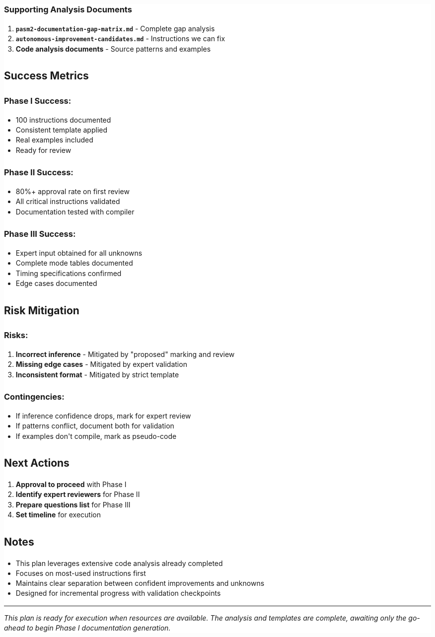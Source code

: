 
### Supporting Analysis Documents
1. **`pasm2-documentation-gap-matrix.md`** - Complete gap analysis
2. **`autonomous-improvement-candidates.md`** - Instructions we can fix
3. **Code analysis documents** - Source patterns and examples

## Success Metrics

### Phase I Success:
- 100 instructions documented
- Consistent template applied
- Real examples included
- Ready for review

### Phase II Success:
- 80%+ approval rate on first review
- All critical instructions validated
- Documentation tested with compiler

### Phase III Success:
- Expert input obtained for all unknowns
- Complete mode tables documented
- Timing specifications confirmed
- Edge cases documented

## Risk Mitigation

### Risks:
1. **Incorrect inference** - Mitigated by "proposed" marking and review
2. **Missing edge cases** - Mitigated by expert validation
3. **Inconsistent format** - Mitigated by strict template

### Contingencies:
- If inference confidence drops, mark for expert review
- If patterns conflict, document both for validation
- If examples don't compile, mark as pseudo-code

## Next Actions

1. **Approval to proceed** with Phase I
2. **Identify expert reviewers** for Phase II
3. **Prepare questions list** for Phase III
4. **Set timeline** for execution

## Notes

- This plan leverages extensive code analysis already completed
- Focuses on most-used instructions first
- Maintains clear separation between confident improvements and unknowns
- Designed for incremental progress with validation checkpoints

---

*This plan is ready for execution when resources are available. The analysis and templates are complete, awaiting only the go-ahead to begin Phase I documentation generation.*
